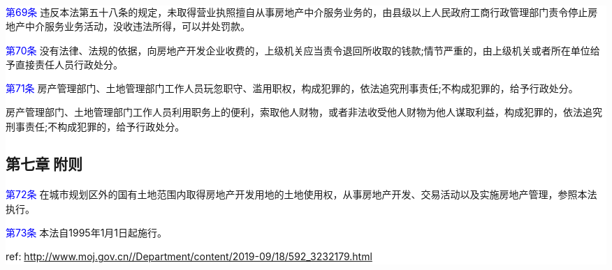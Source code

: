 <a style="color:blue" name="第69条">第69条</a>  违反本法第五十八条的规定，未取得营业执照擅自从事房地产中介服务业务的，由县级以上人民政府工商行政管理部门责令停止房地产中介服务业务活动，没收违法所得，可以并处罚款。

<a style="color:blue" name="第70条">第70条</a>  没有法律、法规的依据，向房地产开发企业收费的，上级机关应当责令退回所收取的钱款;情节严重的，由上级机关或者所在单位给予直接责任人员行政处分。

<a style="color:blue" name="第71条">第71条</a>  房产管理部门、土地管理部门工作人员玩忽职守、滥用职权，构成犯罪的，依法追究刑事责任;不构成犯罪的，给予行政处分。

房产管理部门、土地管理部门工作人员利用职务上的便利，索取他人财物，或者非法收受他人财物为他人谋取利益，构成犯罪的，依法追究刑事责任;不构成犯罪的，给予行政处分。

## 第七章 附则

<a style="color:blue" name="第72条">第72条</a>  在城市规划区外的国有土地范围内取得房地产开发用地的土地使用权，从事房地产开发、交易活动以及实施房地产管理，参照本法执行。

<a style="color:blue" name="第73条">第73条</a>  本法自1995年1月1日起施行。

 ref: <http://www.moj.gov.cn//Department/content/2019-09/18/592_3232179.html>
